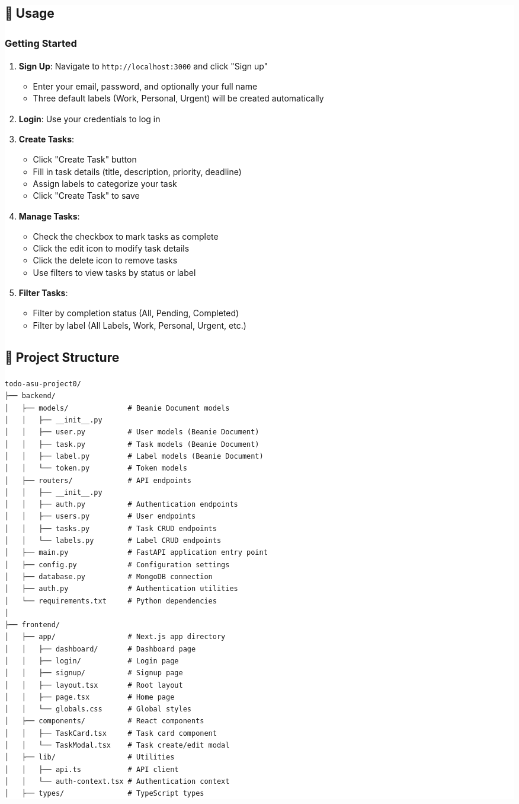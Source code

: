 ## 🎯 Usage

### Getting Started

1. **Sign Up**: Navigate to `http://localhost:3000` and click "Sign up"
   - Enter your email, password, and optionally your full name
   - Three default labels (Work, Personal, Urgent) will be created automatically

2. **Login**: Use your credentials to log in

3. **Create Tasks**: 
   - Click "Create Task" button
   - Fill in task details (title, description, priority, deadline)
   - Assign labels to categorize your task
   - Click "Create Task" to save

4. **Manage Tasks**:
   - Check the checkbox to mark tasks as complete
   - Click the edit icon to modify task details
   - Click the delete icon to remove tasks
   - Use filters to view tasks by status or label

5. **Filter Tasks**:
   - Filter by completion status (All, Pending, Completed)
   - Filter by label (All Labels, Work, Personal, Urgent, etc.)

## 📁 Project Structure

```
todo-asu-project0/
├── backend/
│   ├── models/              # Beanie Document models
│   │   ├── __init__.py
│   │   ├── user.py          # User models (Beanie Document)
│   │   ├── task.py          # Task models (Beanie Document)
│   │   ├── label.py         # Label models (Beanie Document)
│   │   └── token.py         # Token models
│   ├── routers/             # API endpoints
│   │   ├── __init__.py
│   │   ├── auth.py          # Authentication endpoints
│   │   ├── users.py         # User endpoints
│   │   ├── tasks.py         # Task CRUD endpoints
│   │   └── labels.py        # Label CRUD endpoints
│   ├── main.py              # FastAPI application entry point
│   ├── config.py            # Configuration settings
│   ├── database.py          # MongoDB connection
│   ├── auth.py              # Authentication utilities
│   └── requirements.txt     # Python dependencies
│
├── frontend/
│   ├── app/                 # Next.js app directory
│   │   ├── dashboard/       # Dashboard page
│   │   ├── login/           # Login page
│   │   ├── signup/          # Signup page
│   │   ├── layout.tsx       # Root layout
│   │   ├── page.tsx         # Home page
│   │   └── globals.css      # Global styles
│   ├── components/          # React components
│   │   ├── TaskCard.tsx     # Task card component
│   │   └── TaskModal.tsx    # Task create/edit modal
│   ├── lib/                 # Utilities
│   │   ├── api.ts           # API client
│   │   └── auth-context.tsx # Authentication context
│   ├── types/               # TypeScript types
```
